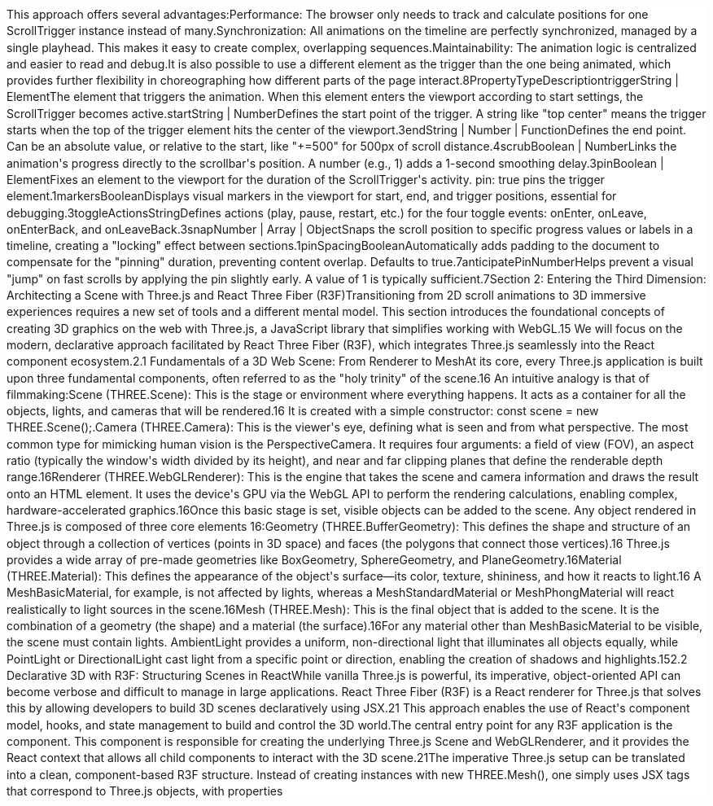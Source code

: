 This approach offers several advantages:Performance: The browser only needs to track and calculate positions for one ScrollTrigger instance instead of many.Synchronization: All animations on the timeline are perfectly synchronized, managed by a single playhead. This makes it easy to create complex, overlapping sequences.Maintainability: The animation logic is centralized and easier to read and debug.It is also possible to use a different element as the trigger than the one being animated, which provides further flexibility in choreographing how different parts of the page interact.8PropertyTypeDescriptiontriggerString | ElementThe element that triggers the animation. When this element enters the viewport according to start settings, the ScrollTrigger becomes active.startString | NumberDefines the start point of the trigger. A string like "top center" means the trigger starts when the top of the trigger element hits the center of the viewport.3endString | Number | FunctionDefines the end point. Can be an absolute value, or relative to the start, like "+=500" for 500px of scroll distance.4scrubBoolean | NumberLinks the animation's progress directly to the scrollbar's position. A number (e.g., 1) adds a 1-second smoothing delay.3pinBoolean | ElementFixes an element to the viewport for the duration of the ScrollTrigger's activity. pin: true pins the trigger element.1markersBooleanDisplays visual markers in the viewport for start, end, and trigger positions, essential for debugging.3toggleActionsStringDefines actions (play, pause, restart, etc.) for the four toggle events: onEnter, onLeave, onEnterBack, and onLeaveBack.3snapNumber | Array | ObjectSnaps the scroll position to specific progress values or labels in a timeline, creating a "locking" effect between sections.1pinSpacingBooleanAutomatically adds padding to the document to compensate for the "pinning" duration, preventing content overlap. Defaults to true.7anticipatePinNumberHelps prevent a visual "jump" on fast scrolls by applying the pin slightly early. A value of 1 is typically sufficient.7Section 2: Entering the Third Dimension: Architecting a Scene with Three.js and React Three Fiber (R3F)Transitioning from 2D scroll animations to 3D immersive experiences requires a new set of tools and a different mental model. This section introduces the foundational concepts of creating 3D graphics on the web with Three.js, a JavaScript library that simplifies working with WebGL.15 We will focus on the modern, declarative approach facilitated by React Three Fiber (R3F), which integrates Three.js seamlessly into the React component ecosystem.2.1 Fundamentals of a 3D Web Scene: From Renderer to MeshAt its core, every Three.js application is built upon three fundamental components, often referred to as the "holy trinity" of the scene.16 An intuitive analogy is that of filmmaking:Scene (THREE.Scene): This is the stage or environment where everything happens. It acts as a container for all the objects, lights, and cameras that will be rendered.16 It is created with a simple constructor: const scene = new THREE.Scene();.Camera (THREE.Camera): This is the viewer's eye, defining what is seen and from what perspective. The most common type for mimicking human vision is the PerspectiveCamera. It requires four arguments: a field of view (FOV), an aspect ratio (typically the window's width divided by its height), and near and far clipping planes that define the renderable depth range.16Renderer (THREE.WebGLRenderer): This is the engine that takes the scene and camera information and draws the result onto an HTML <canvas> element. It uses the device's GPU via the WebGL API to perform the rendering calculations, enabling complex, hardware-accelerated graphics.16Once this basic stage is set, visible objects can be added to the scene. Any object rendered in Three.js is composed of three core elements 16:Geometry (THREE.BufferGeometry): This defines the shape and structure of an object through a collection of vertices (points in 3D space) and faces (the polygons that connect those vertices).16 Three.js provides a wide array of pre-made geometries like BoxGeometry, SphereGeometry, and PlaneGeometry.16Material (THREE.Material): This defines the appearance of the object's surface—its color, texture, shininess, and how it reacts to light.16 A MeshBasicMaterial, for example, is not affected by lights, whereas a MeshStandardMaterial or MeshPhongMaterial will react realistically to light sources in the scene.16Mesh (THREE.Mesh): This is the final object that is added to the scene. It is the combination of a geometry (the shape) and a material (the surface).16For any material other than MeshBasicMaterial to be visible, the scene must contain lights. AmbientLight provides a uniform, non-directional light that illuminates all objects equally, while PointLight or DirectionalLight cast light from a specific point or direction, enabling the creation of shadows and highlights.152.2 Declarative 3D with R3F: Structuring Scenes in ReactWhile vanilla Three.js is powerful, its imperative, object-oriented API can become verbose and difficult to manage in large applications. React Three Fiber (R3F) is a React renderer for Three.js that solves this by allowing developers to build 3D scenes declaratively using JSX.21 This approach enables the use of React's component model, hooks, and state management to build and control the 3D world.The central entry point for any R3F application is the <Canvas> component. This component is responsible for creating the underlying Three.js Scene and WebGLRenderer, and it provides the React context that allows all child components to interact with the 3D scene.21The imperative Three.js setup can be translated into a clean, component-based R3F structure. Instead of creating instances with new THREE.Mesh(), one simply uses JSX tags that correspond to Three.js objects, with properties